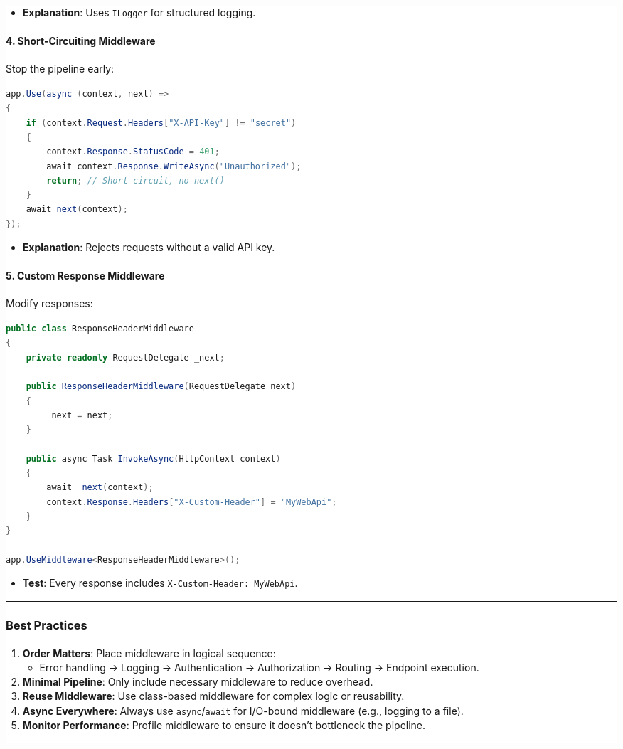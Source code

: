 
- **Explanation**: Uses `ILogger` for structured logging.

#### 4. **Short-Circuiting Middleware**
Stop the pipeline early:

```csharp
app.Use(async (context, next) =>
{
    if (context.Request.Headers["X-API-Key"] != "secret")
    {
        context.Response.StatusCode = 401;
        await context.Response.WriteAsync("Unauthorized");
        return; // Short-circuit, no next()
    }
    await next(context);
});
```

- **Explanation**: Rejects requests without a valid API key.

#### 5. **Custom Response Middleware**
Modify responses:

```csharp
public class ResponseHeaderMiddleware
{
    private readonly RequestDelegate _next;

    public ResponseHeaderMiddleware(RequestDelegate next)
    {
        _next = next;
    }

    public async Task InvokeAsync(HttpContext context)
    {
        await _next(context);
        context.Response.Headers["X-Custom-Header"] = "MyWebApi";
    }
}

app.UseMiddleware<ResponseHeaderMiddleware>();
```

- **Test**: Every response includes `X-Custom-Header: MyWebApi`.

---

### Best Practices

1. **Order Matters**: Place middleware in logical sequence:
   - Error handling → Logging → Authentication → Authorization → Routing → Endpoint execution.
2. **Minimal Pipeline**: Only include necessary middleware to reduce overhead.
3. **Reuse Middleware**: Use class-based middleware for complex logic or reusability.
4. **Async Everywhere**: Always use `async`/`await` for I/O-bound middleware (e.g., logging to a file).
5. **Monitor Performance**: Profile middleware to ensure it doesn’t bottleneck the pipeline.

---